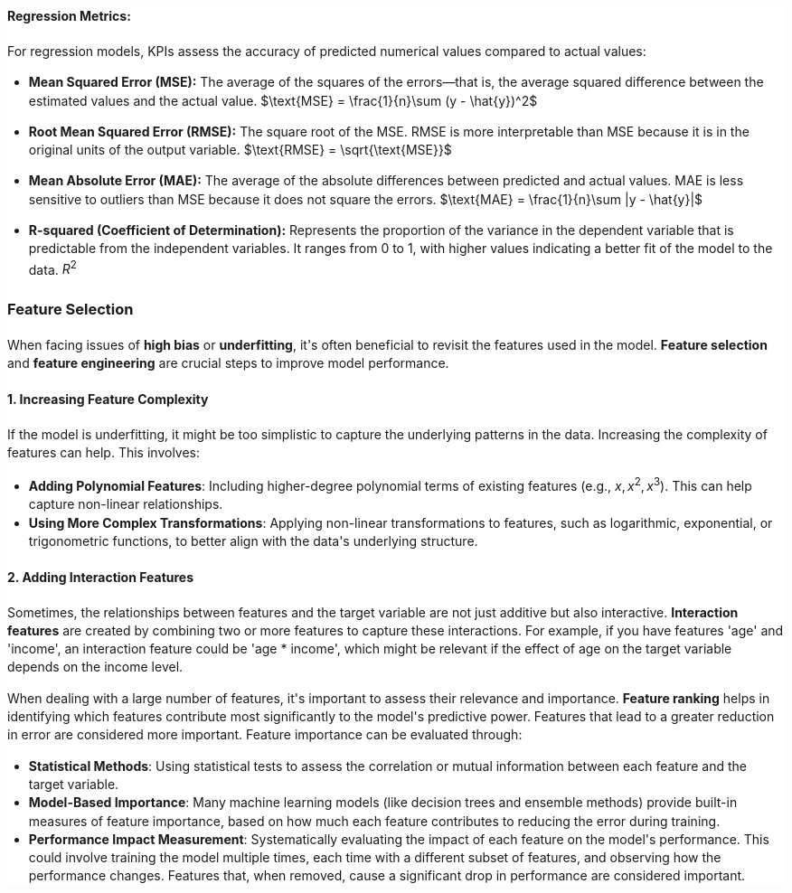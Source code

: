 #### Regression Metrics:

For regression models, KPIs assess the accuracy of predicted numerical values compared to actual values:

- **Mean Squared Error (MSE):** The average of the squares of the errors—that is, the average squared difference between the estimated values and the actual value.
  $\text{MSE} = \frac{1}{n}\sum (y - \hat{y})^2$

- **Root Mean Squared Error (RMSE):** The square root of the MSE. RMSE is more interpretable than MSE because it is in the original units of the output variable.
  $\text{RMSE} = \sqrt{\text{MSE}}$

- **Mean Absolute Error (MAE):** The average of the absolute differences between predicted and actual values. MAE is less sensitive to outliers than MSE because it does not square the errors.
  $\text{MAE} = \frac{1}{n}\sum |y - \hat{y}|$

- **R-squared (Coefficient of Determination):** Represents the proportion of the variance in the dependent variable that is predictable from the independent variables. It ranges from 0 to 1, with higher values indicating a better fit of the model to the data.
  $R^2$

### Feature Selection

When facing issues of **high bias** or **underfitting**, it's often beneficial to revisit the features used in the model. **Feature selection** and **feature engineering** are crucial steps to improve model performance.

#### 1. **Increasing Feature Complexity**

If the model is underfitting, it might be too simplistic to capture the underlying patterns in the data. Increasing the complexity of features can help. This involves:

- **Adding Polynomial Features**: Including higher-degree polynomial terms of existing features (e.g., $x, x^2, x^3$). This can help capture non-linear relationships.
- **Using More Complex Transformations**: Applying non-linear transformations to features, such as logarithmic, exponential, or trigonometric functions, to better align with the data's underlying structure.

#### 2. **Adding Interaction Features**

Sometimes, the relationships between features and the target variable are not just additive but also interactive. **Interaction features** are created by combining two or more features to capture these interactions. For example, if you have features 'age' and 'income', an interaction feature could be 'age * income', which might be relevant if the effect of age on the target variable depends on the income level.

When dealing with a large number of features, it's important to assess their relevance and importance. **Feature ranking** helps in identifying which features contribute most significantly to the model's predictive power. Features that lead to a greater reduction in error are considered more important. Feature importance can be evaluated through:

- **Statistical Methods**: Using statistical tests to assess the correlation or mutual information between each feature and the target variable.
- **Model-Based Importance**: Many machine learning models (like decision trees and ensemble methods) provide built-in measures of feature importance, based on how much each feature contributes to reducing the error during training.
- **Performance Impact Measurement**: Systematically evaluating the impact of each feature on the model's performance. This could involve training the model multiple times, each time with a different subset of features, and observing how the performance changes. Features that, when removed, cause a significant drop in performance are considered important.
